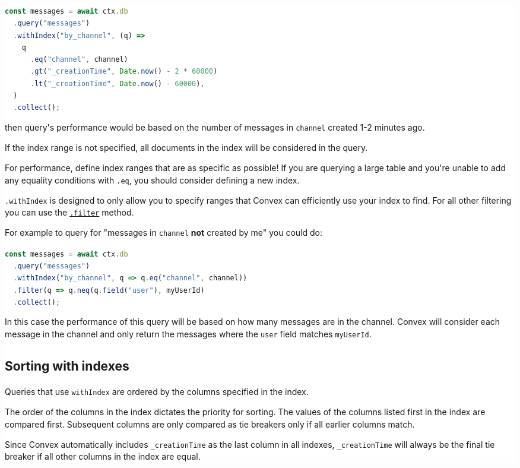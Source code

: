 ```ts
const messages = await ctx.db
  .query("messages")
  .withIndex("by_channel", (q) =>
    q
      .eq("channel", channel)
      .gt("_creationTime", Date.now() - 2 * 60000)
      .lt("_creationTime", Date.now() - 60000),
  )
  .collect();
```

then query's performance would be based on the number of messages in `channel`
created 1-2 minutes ago.

If the index range is not specified, all documents in the index will be
considered in the query.

<Admonition type="tip" title="Picking a good index range">

For performance, define index ranges that are as specific as possible! If you
are querying a large table and you're unable to add any equality conditions with
`.eq`, you should consider defining a new index.

</Admonition>

`.withIndex` is designed to only allow you to specify ranges that Convex can
efficiently use your index to find. For all other filtering you can use the
[`.filter`](/api/interfaces/server.Query#filter) method.

For example to query for "messages in `channel` **not** created by me" you could
do:

```ts
const messages = await ctx.db
  .query("messages")
  .withIndex("by_channel", q => q.eq("channel", channel))
  .filter(q => q.neq(q.field("user"), myUserId)
  .collect();
```

In this case the performance of this query will be based on how many messages
are in the channel. Convex will consider each message in the channel and only
return the messages where the `user` field matches `myUserId`.

## Sorting with indexes

Queries that use `withIndex` are ordered by the columns specified in the index.

The order of the columns in the index dictates the priority for sorting. The
values of the columns listed first in the index are compared first. Subsequent
columns are only compared as tie breakers only if all earlier columns match.

Since Convex automatically includes `_creationTime` as the last column in all
indexes, `_creationTime` will always be the final tie breaker if all other
columns in the index are equal.
